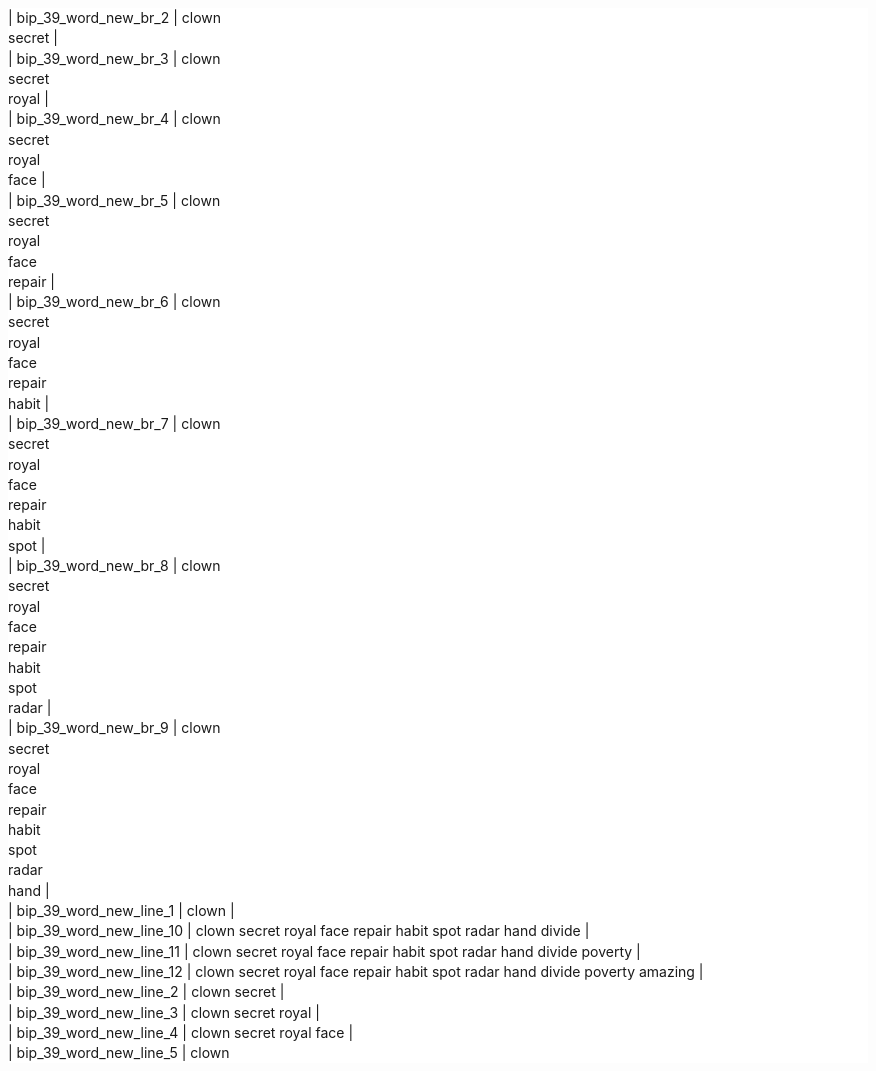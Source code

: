 | bip_39_word_new_br_2 | clown<br>secret |  
| bip_39_word_new_br_3 | clown<br>secret<br>royal |  
| bip_39_word_new_br_4 | clown<br>secret<br>royal<br>face |  
| bip_39_word_new_br_5 | clown<br>secret<br>royal<br>face<br>repair |  
| bip_39_word_new_br_6 | clown<br>secret<br>royal<br>face<br>repair<br>habit |  
| bip_39_word_new_br_7 | clown<br>secret<br>royal<br>face<br>repair<br>habit<br>spot |  
| bip_39_word_new_br_8 | clown<br>secret<br>royal<br>face<br>repair<br>habit<br>spot<br>radar |  
| bip_39_word_new_br_9 | clown<br>secret<br>royal<br>face<br>repair<br>habit<br>spot<br>radar<br>hand |  
| bip_39_word_new_line_1 | clown |  
| bip_39_word_new_line_10 | clown
secret
royal
face
repair
habit
spot
radar
hand
divide |  
| bip_39_word_new_line_11 | clown
secret
royal
face
repair
habit
spot
radar
hand
divide
poverty |  
| bip_39_word_new_line_12 | clown
secret
royal
face
repair
habit
spot
radar
hand
divide
poverty
amazing |  
| bip_39_word_new_line_2 | clown
secret |  
| bip_39_word_new_line_3 | clown
secret
royal |  
| bip_39_word_new_line_4 | clown
secret
royal
face |  
| bip_39_word_new_line_5 | clown